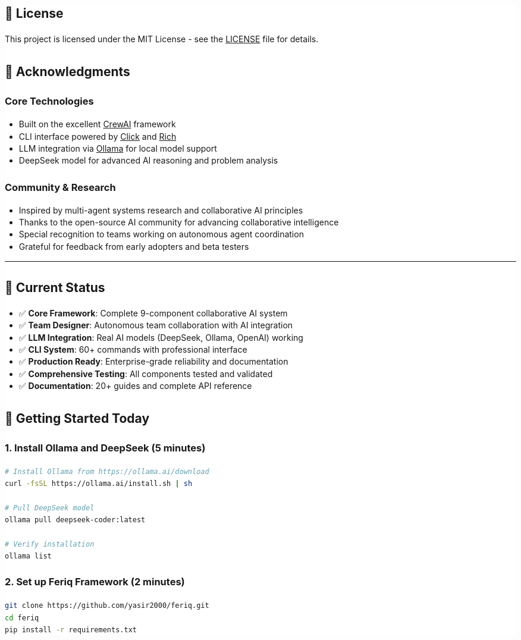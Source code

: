## 📄 License

This project is licensed under the MIT License - see the [LICENSE](LICENSE) file for details.

## 🙏 Acknowledgments

### Core Technologies
- Built on the excellent [CrewAI](https://github.com/joaomdmoura/crewAI) framework
- CLI interface powered by [Click](https://click.palletsprojects.com/) and [Rich](https://rich.readthedocs.io/)
- LLM integration via [Ollama](https://ollama.ai/) for local model support
- DeepSeek model for advanced AI reasoning and problem analysis

### Community & Research
- Inspired by multi-agent systems research and collaborative AI principles
- Thanks to the open-source AI community for advancing collaborative intelligence
- Special recognition to teams working on autonomous agent coordination
- Grateful for feedback from early adopters and beta testers

---

## 🎯 Current Status

- ✅ **Core Framework**: Complete 9-component collaborative AI system
- ✅ **Team Designer**: Autonomous team collaboration with AI integration
- ✅ **LLM Integration**: Real AI models (DeepSeek, Ollama, OpenAI) working
- ✅ **CLI System**: 60+ commands with professional interface
- ✅ **Production Ready**: Enterprise-grade reliability and documentation
- ✅ **Comprehensive Testing**: All components tested and validated
- ✅ **Documentation**: 20+ guides and complete API reference

## 🚀 Getting Started Today

### 1. Install Ollama and DeepSeek (5 minutes)
```bash
# Install Ollama from https://ollama.ai/download
curl -fsSL https://ollama.ai/install.sh | sh

# Pull DeepSeek model
ollama pull deepseek-coder:latest

# Verify installation
ollama list
```

### 2. Set up Feriq Framework (2 minutes)
```bash
git clone https://github.com/yasir2000/feriq.git
cd feriq
pip install -r requirements.txt
```
